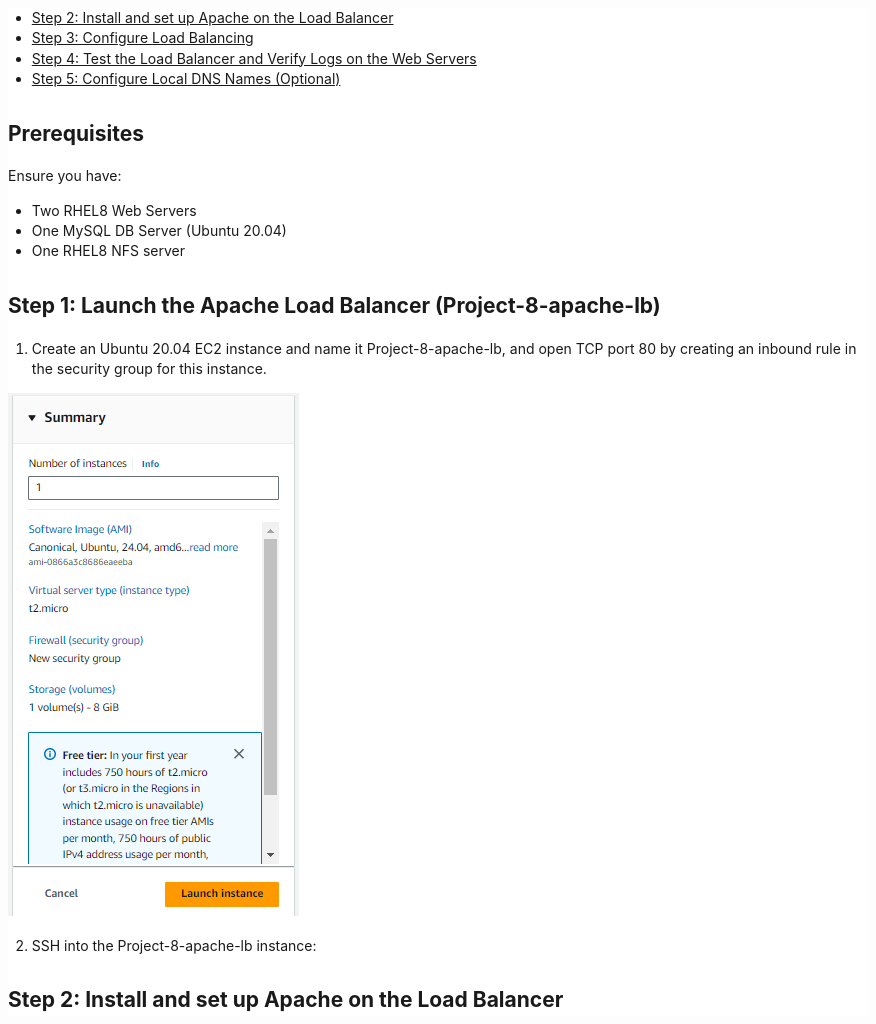 - [Step 2: Install and set up Apache on the Load Balancer
](#step-2-install-and-set-up-apache-on-the-load-balancer)
- [Step 3: Configure Load Balancing](#step-3-configure-load-balancing)
- [Step 4: Test the Load Balancer and Verify Logs on the Web Servers](#step-4-test-the-load-balancer-and-verify-logs-on-the-web-servers)
- [Step 5:  Configure Local DNS Names (Optional)](#step-5--configure-local-dns-names-optional)


## Prerequisites

Ensure you have:
- Two RHEL8 Web Servers
- One MySQL DB Server (Ubuntu 20.04)
- One RHEL8 NFS server

## Step 1: Launch the Apache Load Balancer (Project-8-apache-lb)

1. Create an Ubuntu 20.04 EC2 instance and name it Project-8-apache-lb, and open TCP port 80 by creating an inbound rule in the security group for this instance.

![](img/launch%20instance.png)

2. SSH into the Project-8-apache-lb instance:

## Step 2: Install and set up Apache on the Load Balancer
